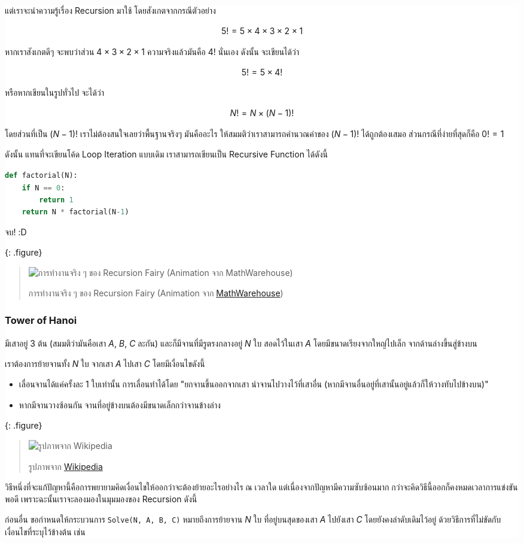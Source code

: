 แต่เราจะนำความรู้เรื่อง Recursion มาใช้ โดยสังเกตจากกรณีตัวอย่าง

$$5! = 5 \times 4 \times 3 \times 2 \times 1$$

หากเราสังเกตดีๆ จะพบว่าส่วน $4 \times 3 \times 2 \times 1$ ความจริงแล้วมันคือ $4!$ นั่นเอง ดังนั้น จะเขียนได้ว่า

$$5! = 5 \times 4!$$

หรือหากเขียนในรูปทั่วไป จะได้ว่า

$$N! = N \times (N-1)!$$

โดยส่วนที่เป็น $(N - 1)!$ เราไม่ต้องสนใจเลยว่าพื้นฐานจริงๆ มันคืออะไร ให้สมมติว่าเราสามารถคำนวณค่าของ $(N - 1)!$ ได้ถูกต้องเสมอ ส่วนกรณีที่ง่ายที่สุดก็คือ $0! = 1$

ดังนั้น แทนที่จะเขียนโค้ด Loop Iteration แบบเดิม เราสามารถเขียนเป็น Recursive Function ได้ดังนี้

```python
def factorial(N):
    if N == 0:
        return 1
    return N * factorial(N-1)
```

จบ! :D

{: .figure}
>![การทำงานจริง ๆ ของ Recursion Fairy (Animation จาก [MathWarehouse](https://www.mathwarehouse.com/programming/images/recusion-factorial-code-animated-gifs.gif))](https://cdn-images-1.medium.com/max/2000/1*Wkv76wuRIiCW-hkOyeeajQ.gif)
>
>การทำงานจริง ๆ ของ Recursion Fairy (Animation จาก [MathWarehouse](https://www.mathwarehouse.com/programming/images/recusion-factorial-code-animated-gifs.gif))

### Tower of Hanoi

มีเสาอยู่ 3 ต้น (สมมติว่ามันคือเสา $A$, $B$, $C$ ละกัน) และก็มีจานที่มีรูตรงกลางอยู่ $N$ ใบ สอดไว้ในเสา $A$ โดยมีขนาดเรียงจากใหญ่ไปเล็ก จากด้านล่างขึ้นสู่ข้างบน

เราต้องการย้ายจานทั้ง $N$ ใบ จากเสา $A$ ไปเสา $C$ โดยมีเงื่อนไขดังนี้

* เลื่อนจานได้แค่ครั้งละ 1 ใบเท่านั้น การเลื่อนทำได้โดย "ยกจานขึ้นออกจากเสา นำจานไปวางไว้ที่เสาอื่น (หากมีจานอื่นอยู่ที่เสานั้นอยู่แล้วก็ให้วางทับไปข้างบน)"

* หากมีจานวางซ้อนกัน จานที่อยู่ข้างบนต้องมีขนาดเล็กกว่าจานข้างล่าง

{: .figure}
>![รูปภาพจาก [Wikipedia](https://en.wikipedia.org/wiki/Tower_of_Hanoi)](https://cdn-images-1.medium.com/max/2000/1*UtMsIC4C4VDLhRzfTr1WEw.jpeg)
>
>รูปภาพจาก [Wikipedia](https://en.wikipedia.org/wiki/Tower_of_Hanoi)

วิธีหนึ่งที่จะแก้ปัญหานี้คือการพยายามคิดเงื่อนไขให้ออกว่าจะต้องย้ายอะไรอย่างไร ณ เวลาใด แต่เนื่องจากปัญหามีความซับซ้อนมาก กว่าจะคิดวิธีนี้ออกก็คงหมดเวลาการแข่งขันพอดี เพราะฉะนั้นเราจะลองมองในมุมมองของ Recursion ดังนี้

ก่อนอื่น ขอกำหนดให้กระบวนการ `Solve(N, A, B, C)` หมายถึงการย้ายจาน $N$ ใบ ที่อยู่บนสุดของเสา $A$ ไปยังเสา $C$ โดยยังคงลำดับเดิมไว้อยู่ ด้วยวิธีการที่ไม่ขัดกับเงื่อนไขที่ระบุไว้ข้างต้น เช่น

